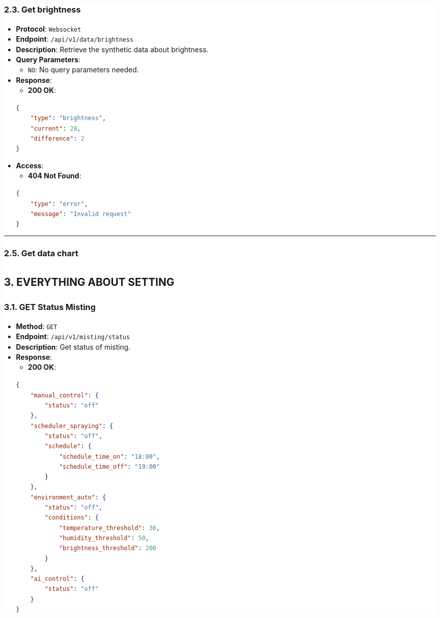 ### **2.3. Get brightness**
- **Protocol**: `Websocket`
- **Endpoint**: `/api/v1/data/brightness`
- **Description**: Retrieve the synthetic data about brightness.
- **Query Parameters**:
    - `NO`: No query parameters needed.
- **Response**:
    - **200 OK**:
    ```json
    {
        "type": "brightness",
        "current": 28,
        "difference": 2
    }
    ```
- **Access**:
    - **404 Not Found**: 
    ```json
    {
        "type": "error",
        "message": "Invalid request"
    }

---

### **2.5. Get data chart**




## **3. EVERYTHING ABOUT SETTING**

### **3.1. GET Status Misting**
- **Method**: `GET`
- **Endpoint**: `/api/v1/misting/status`
- **Description**: Get status of misting.
- **Response**:
    - **200 OK**:
    ```json
    {
        "manual_control": {
            "status": "off"
        },
        "scheduler_spraying": {
            "status": "off",
            "schedule": {
                "schedule_time_on": "18:00",
                "schedule_time_off": "19:00"
            }
        },
        "environment_auto": {
            "status": "off",
            "conditions": {
                "temperature_threshold": 30,
                "humidity_threshold": 50,
                "brightness_threshold": 200
            }
        },
        "ai_control": {
            "status": "off"
        }
    }
    ```
